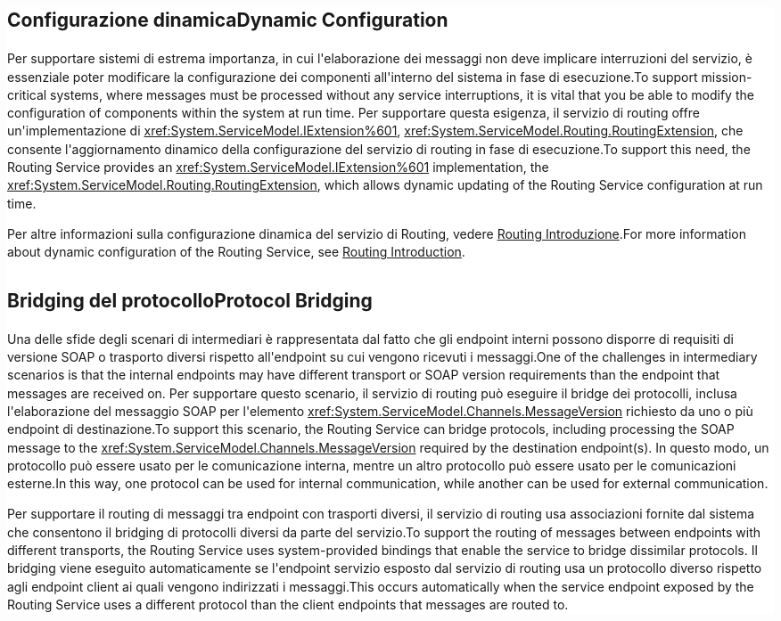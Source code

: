 ## <a name="dynamic-configuration"></a><span data-ttu-id="8a64c-147">Configurazione dinamica</span><span class="sxs-lookup"><span data-stu-id="8a64c-147">Dynamic Configuration</span></span>

<span data-ttu-id="8a64c-148">Per supportare sistemi di estrema importanza, in cui l'elaborazione dei messaggi non deve implicare interruzioni del servizio, è essenziale poter modificare la configurazione dei componenti all'interno del sistema in fase di esecuzione.</span><span class="sxs-lookup"><span data-stu-id="8a64c-148">To support mission-critical systems, where messages must be processed without any service interruptions, it is vital that you be able to modify the configuration of components within the system at run time.</span></span> <span data-ttu-id="8a64c-149">Per supportare questa esigenza, il servizio di routing offre un'implementazione di <xref:System.ServiceModel.IExtension%601>, <xref:System.ServiceModel.Routing.RoutingExtension>, che consente l'aggiornamento dinamico della configurazione del servizio di routing in fase di esecuzione.</span><span class="sxs-lookup"><span data-stu-id="8a64c-149">To support this need, the Routing Service provides an <xref:System.ServiceModel.IExtension%601> implementation, the <xref:System.ServiceModel.Routing.RoutingExtension>, which allows dynamic updating of the Routing Service configuration at run time.</span></span>

<span data-ttu-id="8a64c-150">Per altre informazioni sulla configurazione dinamica del servizio di Routing, vedere [Routing Introduzione](../../../../docs/framework/wcf/feature-details/routing-introduction.md).</span><span class="sxs-lookup"><span data-stu-id="8a64c-150">For more information about dynamic configuration of the Routing Service, see [Routing Introduction](../../../../docs/framework/wcf/feature-details/routing-introduction.md).</span></span>

## <a name="protocol-bridging"></a><span data-ttu-id="8a64c-151">Bridging del protocollo</span><span class="sxs-lookup"><span data-stu-id="8a64c-151">Protocol Bridging</span></span>

<span data-ttu-id="8a64c-152">Una delle sfide degli scenari di intermediari è rappresentata dal fatto che gli endpoint interni possono disporre di requisiti di versione SOAP o trasporto diversi rispetto all'endpoint su cui vengono ricevuti i messaggi.</span><span class="sxs-lookup"><span data-stu-id="8a64c-152">One of the challenges in intermediary scenarios is that the internal endpoints may have different transport or SOAP version requirements than the endpoint that messages are received on.</span></span> <span data-ttu-id="8a64c-153">Per supportare questo scenario, il servizio di routing può eseguire il bridge dei protocolli, inclusa l'elaborazione del messaggio SOAP per l'elemento <xref:System.ServiceModel.Channels.MessageVersion> richiesto da uno o più endpoint di destinazione.</span><span class="sxs-lookup"><span data-stu-id="8a64c-153">To support this scenario, the Routing Service can bridge protocols, including processing the SOAP message to the <xref:System.ServiceModel.Channels.MessageVersion> required by the destination endpoint(s).</span></span> <span data-ttu-id="8a64c-154">In questo modo, un protocollo può essere usato per le comunicazione interna, mentre un altro protocollo può essere usato per le comunicazioni esterne.</span><span class="sxs-lookup"><span data-stu-id="8a64c-154">In this way, one protocol can be used for internal communication, while another can be used for external communication.</span></span>

<span data-ttu-id="8a64c-155">Per supportare il routing di messaggi tra endpoint con trasporti diversi, il servizio di routing usa associazioni fornite dal sistema che consentono il bridging di protocolli diversi da parte del servizio.</span><span class="sxs-lookup"><span data-stu-id="8a64c-155">To support the routing of messages between endpoints with different transports, the Routing Service uses system-provided bindings that enable the service to bridge dissimilar protocols.</span></span> <span data-ttu-id="8a64c-156">Il bridging viene eseguito automaticamente se l'endpoint servizio esposto dal servizio di routing usa un protocollo diverso rispetto agli endpoint client ai quali vengono indirizzati i messaggi.</span><span class="sxs-lookup"><span data-stu-id="8a64c-156">This occurs automatically when the service endpoint exposed by the Routing Service uses a different protocol than the client endpoints that messages are routed to.</span></span>
